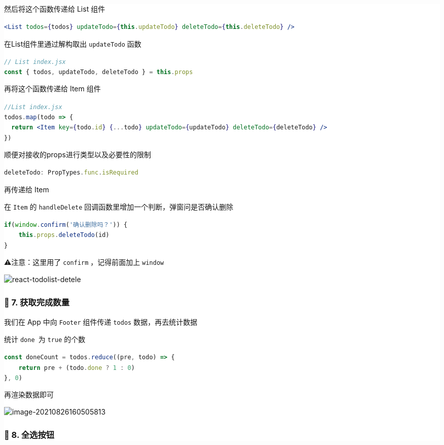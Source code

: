 然后将这个函数传递给 List 组件

```jsx
<List todos={todos} updateTodo={this.updateTodo} deleteTodo={this.deleteTodo} />
```

在List组件里通过解构取出 `updateTodo` 函数

```jsx
// List index.jsx
const { todos, updateTodo, deleteTodo } = this.props
```

再将这个函数传递给 Item 组件

```jsx
//List index.jsx
todos.map(todo => {
  return <Item key={todo.id} {...todo} updateTodo={updateTodo} deleteTodo={deleteTodo} />
})
```

顺便对接收的props进行类型以及必要性的限制

```jsx
deleteTodo: PropTypes.func.isRequired
```

再传递给 Item

在 `Item` 的 `handleDelete` 回调函数里增加一个判断，弹窗问是否确认删除

```jsx
if(window.confirm('确认删除吗？')) {
    this.props.deleteTodo(id)
}
```

⚠️注意：这里用了 `confirm` ，记得前面加上 `window`

![react-todolist-detele](https://ljcimg.oss-cn-beijing.aliyuncs.com/img/react-todolist-detele.gif)

### 🍓 7. 获取完成数量

我们在 App 中向 `Footer` 组件传递 `todos` 数据，再去统计数据

统计 `done `为 `true` 的个数

```js
const doneCount = todos.reduce((pre, todo) => {
    return pre + (todo.done ? 1 : 0)
}, 0)
```

再渲染数据即可

![image-20210826160505813](https://ljcimg.oss-cn-beijing.aliyuncs.com/img/image-20210826160505813.png)

### 🍊 8. 全选按钮
